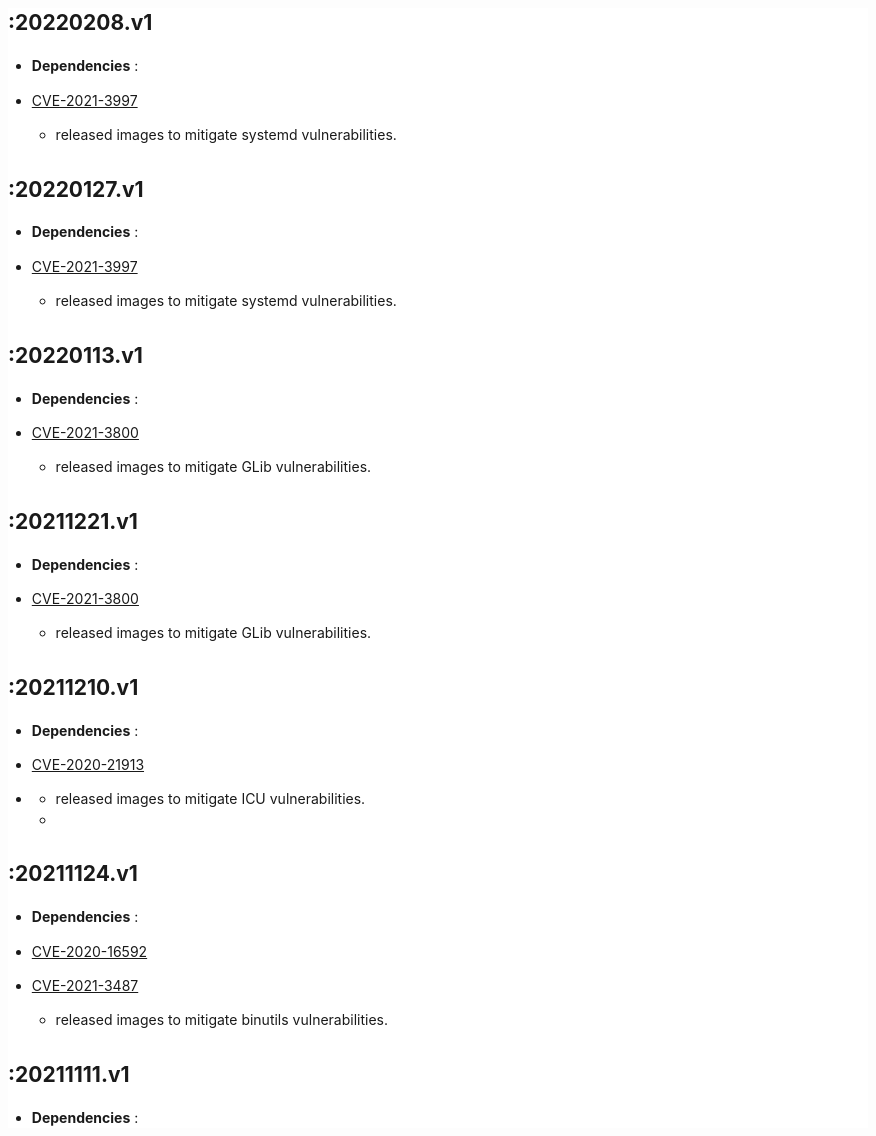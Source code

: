 :20220208.v1
-------------------

 -   **Dependencies** : 

 -   [CVE-2021-3997](https://ubuntu.com/security/CVE-2021-3997)

     - released images to mitigate systemd vulnerabilities.

:20220127.v1
-------------------

 -   **Dependencies** : 

 -   [CVE-2021-3997](https://ubuntu.com/security/CVE-2021-3997)

     - released images to mitigate systemd vulnerabilities.

:20220113.v1
-------------------

 -   **Dependencies** : 

 -   [CVE-2021-3800](https://ubuntu.com/security/notices/USN-5189-1)

     - released images to mitigate GLib vulnerabilities.

:20211221.v1
-------------------

 -   **Dependencies** : 

 -   [CVE-2021-3800](https://ubuntu.com/security/notices/USN-5189-1)

     - released images to mitigate GLib vulnerabilities.

:20211210.v1
-------------------

 -   **Dependencies** : 

 -   [CVE-2020-21913](https://ubuntu.com/security/notices/USN-5133-1)
 -   
     - released images to mitigate ICU vulnerabilities.
     - 
:20211124.v1
-------------------

 -   **Dependencies** : 

 -   [CVE-2020-16592](https://ubuntu.com/security/CVE-2020-16592)
 -   [CVE-2021-3487](https://ubuntu.com/security/CVE-2021-3487)
  
     - released images to mitigate binutils vulnerabilities.

:20211111.v1
-------------------

 -   **Dependencies** : 
